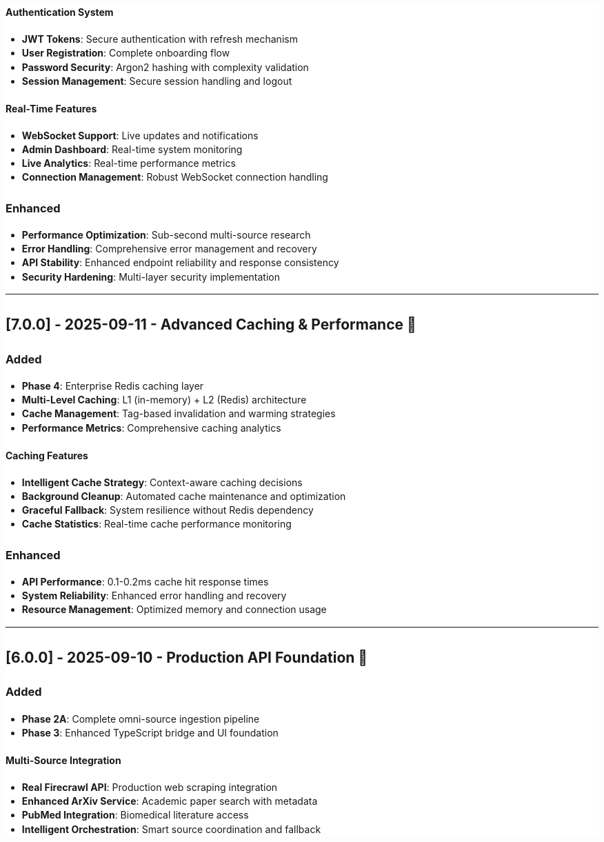 #### Authentication System
- **JWT Tokens**: Secure authentication with refresh mechanism
- **User Registration**: Complete onboarding flow
- **Password Security**: Argon2 hashing with complexity validation
- **Session Management**: Secure session handling and logout

#### Real-Time Features
- **WebSocket Support**: Live updates and notifications
- **Admin Dashboard**: Real-time system monitoring
- **Live Analytics**: Real-time performance metrics
- **Connection Management**: Robust WebSocket connection handling

### Enhanced
- **Performance Optimization**: Sub-second multi-source research
- **Error Handling**: Comprehensive error management and recovery
- **API Stability**: Enhanced endpoint reliability and response consistency
- **Security Hardening**: Multi-layer security implementation

---

## [7.0.0] - 2025-09-11 - Advanced Caching & Performance 🚀

### Added
- **Phase 4**: Enterprise Redis caching layer
- **Multi-Level Caching**: L1 (in-memory) + L2 (Redis) architecture
- **Cache Management**: Tag-based invalidation and warming strategies
- **Performance Metrics**: Comprehensive caching analytics

#### Caching Features
- **Intelligent Cache Strategy**: Context-aware caching decisions
- **Background Cleanup**: Automated cache maintenance and optimization
- **Graceful Fallback**: System resilience without Redis dependency
- **Cache Statistics**: Real-time cache performance monitoring

### Enhanced
- **API Performance**: 0.1-0.2ms cache hit response times
- **System Reliability**: Enhanced error handling and recovery
- **Resource Management**: Optimized memory and connection usage

---

## [6.0.0] - 2025-09-10 - Production API Foundation 🔧

### Added
- **Phase 2A**: Complete omni-source ingestion pipeline
- **Phase 3**: Enhanced TypeScript bridge and UI foundation

#### Multi-Source Integration
- **Real Firecrawl API**: Production web scraping integration
- **Enhanced ArXiv Service**: Academic paper search with metadata
- **PubMed Integration**: Biomedical literature access
- **Intelligent Orchestration**: Smart source coordination and fallback

